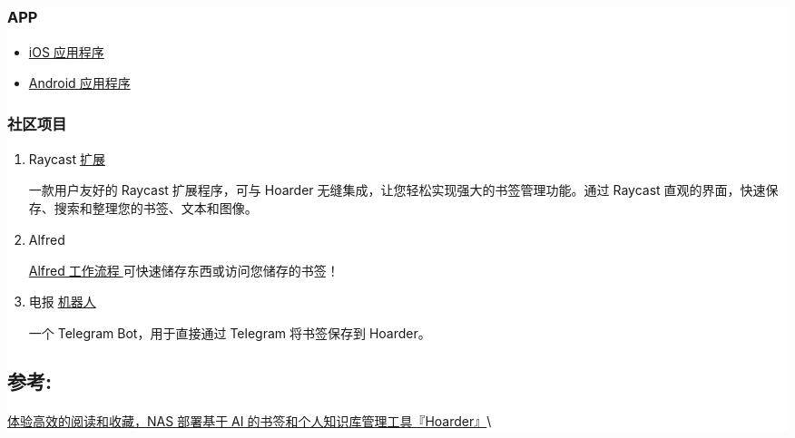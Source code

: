 
### APP

- [iOS 应用程序](https://apps.apple.com/us/app/hoarder-app/id6479258022)

- [Android 应用程序](https://play.google.com/store/apps/details?id=app.hoarder.hoardermobile&pcampaignid=web_share)

### 社区项目

1. Raycast [扩展](https://www.raycast.com/luolei/hoarder)

   一款用户友好的 Raycast 扩展程序，可与 Hoarder 无缝集成，让您轻松实现强大的书签管理功能。通过 Raycast 直观的界面，快速保存、搜索和整理您的书签、文本和图像。

2. Alfred

   [Alfred 工作流程 ](https://www.alfredforum.com/topic/22528-hoarder-workflow-for-self-hosted-bookmark-management/)可快速储存东西或访问您储存的书签！

3. 电报 [机器人](https://github.com/Madh93/hoarderbot)

   一个 Telegram Bot，用于直接通过 Telegram 将书签保存到 Hoarder。

## 参考:

[体验高效的阅读和收藏，NAS 部署基于 AI 的书签和个人知识库管理工具『Hoarder』](https://post.smzdm.com/p/adm85p5d/)\
